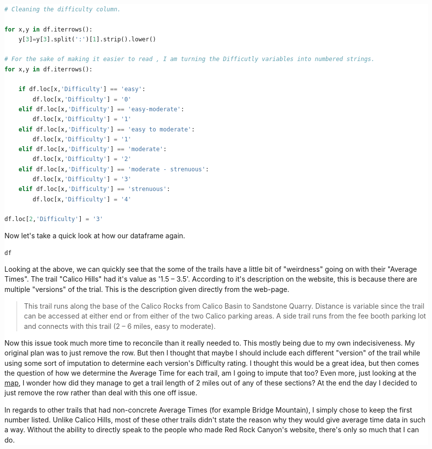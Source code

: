 ```python
# Cleaning the difficulty column.

for x,y in df.iterrows():
    y[3]=y[3].split(':')[1].strip().lower()

# For the sake of making it easier to read , I am turning the Difficutly variables into numbered strings.
for x,y in df.iterrows():   

    if df.loc[x,'Difficulty'] == 'easy':
        df.loc[x,'Difficulty'] = '0'
    elif df.loc[x,'Difficulty'] == 'easy-moderate':
        df.loc[x,'Difficulty'] = '1'
    elif df.loc[x,'Difficulty'] == 'easy to moderate':
        df.loc[x,'Difficulty'] = '1'
    elif df.loc[x,'Difficulty'] == 'moderate':
        df.loc[x,'Difficulty'] = '2'
    elif df.loc[x,'Difficulty'] == 'moderate - strenuous':
        df.loc[x,'Difficulty'] = '3'
    elif df.loc[x,'Difficulty'] == 'strenuous':
        df.loc[x,'Difficulty'] = '4'

df.loc[2,'Difficulty'] = '3'
```

Now let's take a quick look at how our dataframe again.


```python
df
```

Looking at the above, we can quickly see that the some of the trails have a little bit of "weirdness" going on with their "Average Times". The trail "Calico Hills" had it's value as '1.5 – 3.5'. According to it's description on the website, this is because there are multiple "versions" of the trial. This is the description given directly from the web-page.

> This trail runs along the base of the Calico Rocks from Calico Basin to Sandstone Quarry. Distance is variable since the trail can be accessed at either end or from either of the two Calico parking areas. A side trail runs from the fee booth parking lot and connects with this trail (2 – 6 miles, easy to moderate).

Now this issue took much more time to reconcile than it really needed to. This mostly being due to my own indecisiveness. My original plan was to just remove the row. But then I thought that maybe I should include each different "version" of the trail while using some sort of imputation to determine each version's Difficulty rating. I thought this would be a great idea, but then comes the question of how we determine the Average Time for each trail, am I going to impute that too? Even more, just looking at the [map](https://www.redrockcanyonlv.org/wp-content/uploads/calico-hills.pdf), I wonder how did they manage to get a trail length of 2 miles out of any of these sections? At the end the day I decided to just remove the row rather than deal with this one off issue.

In regards to other trails that had non-concrete Average Times (for example Bridge Mountain), I simply chose to keep the first number listed. Unlike Calico Hills, most of these other trails didn't state the reason why they would give average time data in such a way. Without the ability to directly speak to the people who made Red Rock Canyon's website, there's only so much that I can do.
